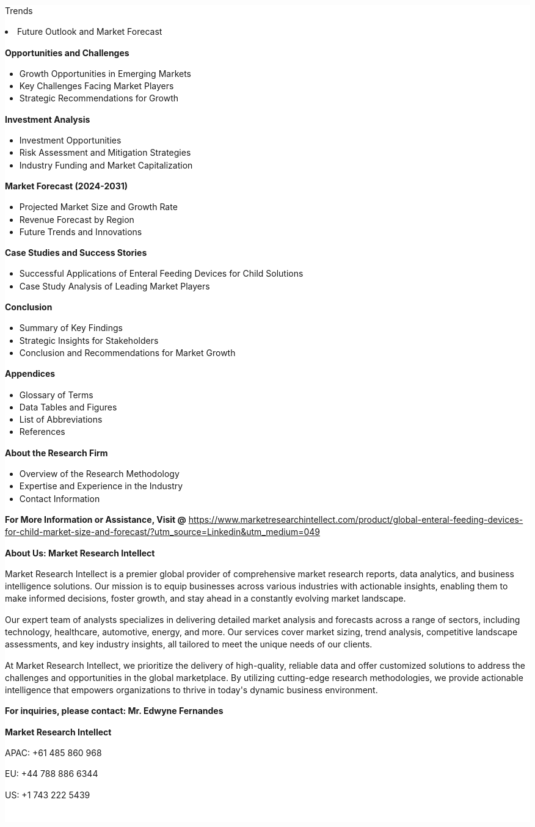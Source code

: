 Trends</li><li>Future Outlook and Market Forecast</li></ul><p><strong>Opportunities and Challenges</strong></p><ul><li>Growth Opportunities in Emerging Markets</li><li>Key Challenges Facing Market Players</li><li>Strategic Recommendations for Growth</li></ul><p><strong>Investment Analysis</strong></p><ul><li>Investment Opportunities</li><li>Risk Assessment and Mitigation Strategies</li><li>Industry Funding and Market Capitalization</li></ul><p><strong>Market Forecast (2024-2031)</strong></p><ul><li>Projected Market Size and Growth Rate</li><li>Revenue Forecast by Region</li><li>Future Trends and Innovations</li></ul><p><strong>Case Studies and Success Stories</strong></p><ul><li>Successful Applications of Enteral Feeding Devices for Child Solutions</li><li>Case Study Analysis of Leading Market Players</li></ul><p><strong>Conclusion</strong></p><ul><li>Summary of Key Findings</li><li>Strategic Insights for Stakeholders</li><li>Conclusion and Recommendations for Market Growth</li></ul><p><strong>Appendices</strong></p><ul><li>Glossary of Terms</li><li>Data Tables and Figures</li><li>List of Abbreviations</li><li>References</li></ul><p><strong>About the Research Firm</strong></p><ul><li>Overview of the Research Methodology</li><li>Expertise and Experience in the Industry</li><li>Contact Information</li></ul></div><div class="article-main__content" data-test-id="publishing-text-block"><p><span class="font-[700]"><strong>For More Information or Assistance, Visit @</strong>&nbsp;<a href="https://www.marketresearchintellect.com/product/global-enteral-feeding-devices-for-child-market-size-and-forecast/?utm_source=Linkedin&utm_medium=049">https://www.marketresearchintellect.com/product/global-enteral-feeding-devices-for-child-market-size-and-forecast/?utm_source=Linkedin&utm_medium=049</a></span></p><p><strong>About Us: Market Research Intellect</strong></p><p>Market Research Intellect is a premier global provider of comprehensive market research reports, data analytics, and business intelligence solutions. Our mission is to equip businesses across various industries with actionable insights, enabling them to make informed decisions, foster growth, and stay ahead in a constantly evolving market landscape.</p><p>Our expert team of analysts specializes in delivering detailed market analysis and forecasts across a range of sectors, including technology, healthcare, automotive, energy, and more. Our services cover market sizing, trend analysis, competitive landscape assessments, and key industry insights, all tailored to meet the unique needs of our clients.</p><p>At Market Research Intellect, we prioritize the delivery of high-quality, reliable data and offer customized solutions to address the challenges and opportunities in the global marketplace. By utilizing cutting-edge research methodologies, we provide actionable intelligence that empowers organizations to thrive in today's dynamic business environment.</p><p><strong>For inquiries, please contact: Mr. Edwyne Fernandes</strong></p><p><strong>Market Research Intellect</strong></p><p>APAC: +61 485 860 968</p><p>EU: +44 788 886 6344</p><p>US: +1 743 222 5439</p></div><div class="article-main__content" data-test-id="publishing-text-block">&nbsp;</div>
